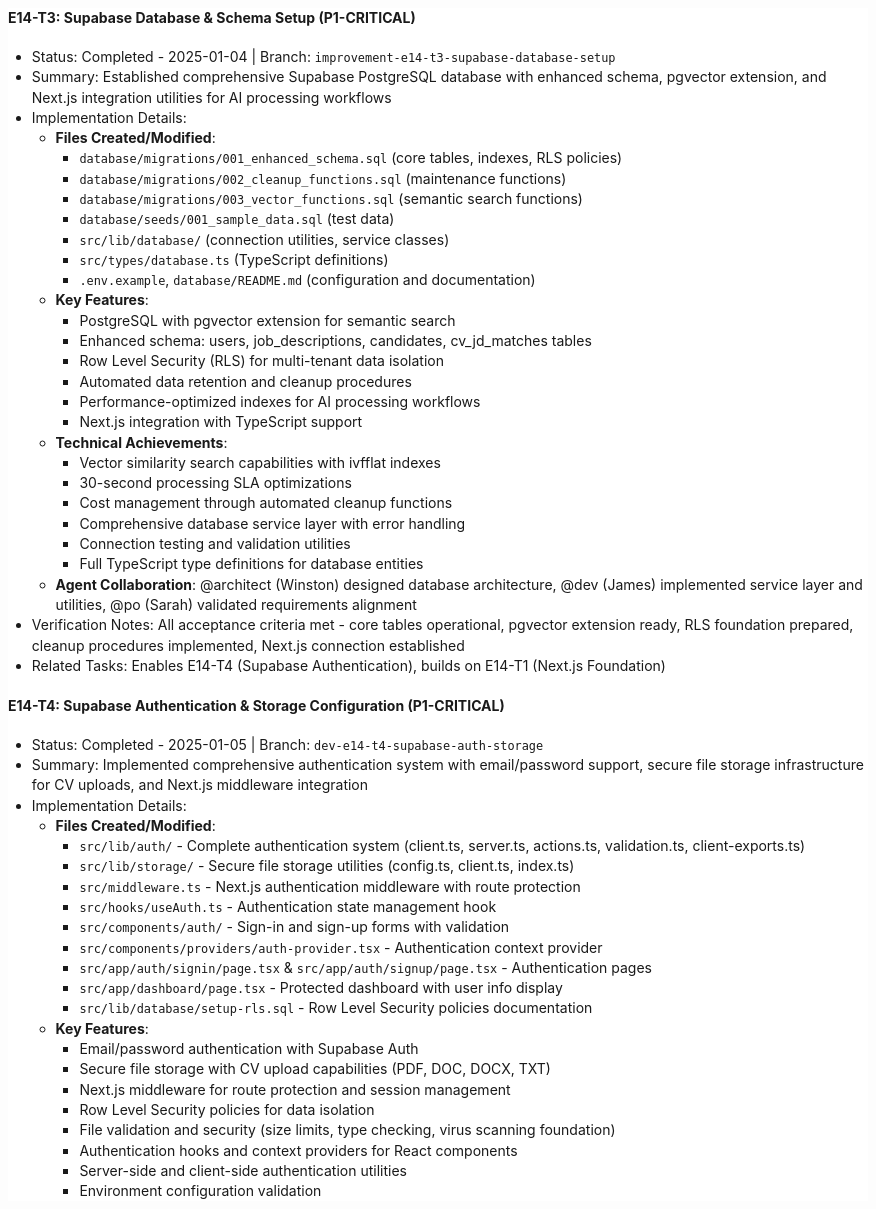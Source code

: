 <a id="e14-t3"></a>

#### E14-T3: Supabase Database & Schema Setup (P1-CRITICAL)

- Status: Completed - 2025-01-04 | Branch: `improvement-e14-t3-supabase-database-setup`
- Summary: Established comprehensive Supabase PostgreSQL database with enhanced schema, pgvector extension, and Next.js integration utilities for AI processing workflows
- Implementation Details:
  - **Files Created/Modified**:
    - `database/migrations/001_enhanced_schema.sql` (core tables, indexes, RLS policies)
    - `database/migrations/002_cleanup_functions.sql` (maintenance functions)
    - `database/migrations/003_vector_functions.sql` (semantic search functions)
    - `database/seeds/001_sample_data.sql` (test data)
    - `src/lib/database/` (connection utilities, service classes)
    - `src/types/database.ts` (TypeScript definitions)
    - `.env.example`, `database/README.md` (configuration and documentation)
  - **Key Features**:
    - PostgreSQL with pgvector extension for semantic search
    - Enhanced schema: users, job_descriptions, candidates, cv_jd_matches tables
    - Row Level Security (RLS) for multi-tenant data isolation
    - Automated data retention and cleanup procedures
    - Performance-optimized indexes for AI processing workflows
    - Next.js integration with TypeScript support
  - **Technical Achievements**:
    - Vector similarity search capabilities with ivfflat indexes
    - 30-second processing SLA optimizations
    - Cost management through automated cleanup functions
    - Comprehensive database service layer with error handling
    - Connection testing and validation utilities
    - Full TypeScript type definitions for database entities
  - **Agent Collaboration**: @architect (Winston) designed database architecture, @dev (James) implemented service layer and utilities, @po (Sarah) validated requirements alignment
- Verification Notes: All acceptance criteria met - core tables operational, pgvector extension ready, RLS foundation prepared, cleanup procedures implemented, Next.js connection established
- Related Tasks: Enables E14-T4 (Supabase Authentication), builds on E14-T1 (Next.js Foundation)

<a id="e14-t4"></a>

#### E14-T4: Supabase Authentication & Storage Configuration (P1-CRITICAL)

- Status: Completed - 2025-01-05 | Branch: `dev-e14-t4-supabase-auth-storage`
- Summary: Implemented comprehensive authentication system with email/password support, secure file storage infrastructure for CV uploads, and Next.js middleware integration
- Implementation Details:
  - **Files Created/Modified**:
    - `src/lib/auth/` - Complete authentication system (client.ts, server.ts, actions.ts, validation.ts, client-exports.ts)
    - `src/lib/storage/` - Secure file storage utilities (config.ts, client.ts, index.ts)
    - `src/middleware.ts` - Next.js authentication middleware with route protection
    - `src/hooks/useAuth.ts` - Authentication state management hook
    - `src/components/auth/` - Sign-in and sign-up forms with validation
    - `src/components/providers/auth-provider.tsx` - Authentication context provider
    - `src/app/auth/signin/page.tsx` & `src/app/auth/signup/page.tsx` - Authentication pages
    - `src/app/dashboard/page.tsx` - Protected dashboard with user info display
    - `src/lib/database/setup-rls.sql` - Row Level Security policies documentation
  - **Key Features**:
    - Email/password authentication with Supabase Auth
    - Secure file storage with CV upload capabilities (PDF, DOC, DOCX, TXT)
    - Next.js middleware for route protection and session management
    - Row Level Security policies for data isolation
    - File validation and security (size limits, type checking, virus scanning foundation)
    - Authentication hooks and context providers for React components
    - Server-side and client-side authentication utilities
    - Environment configuration validation